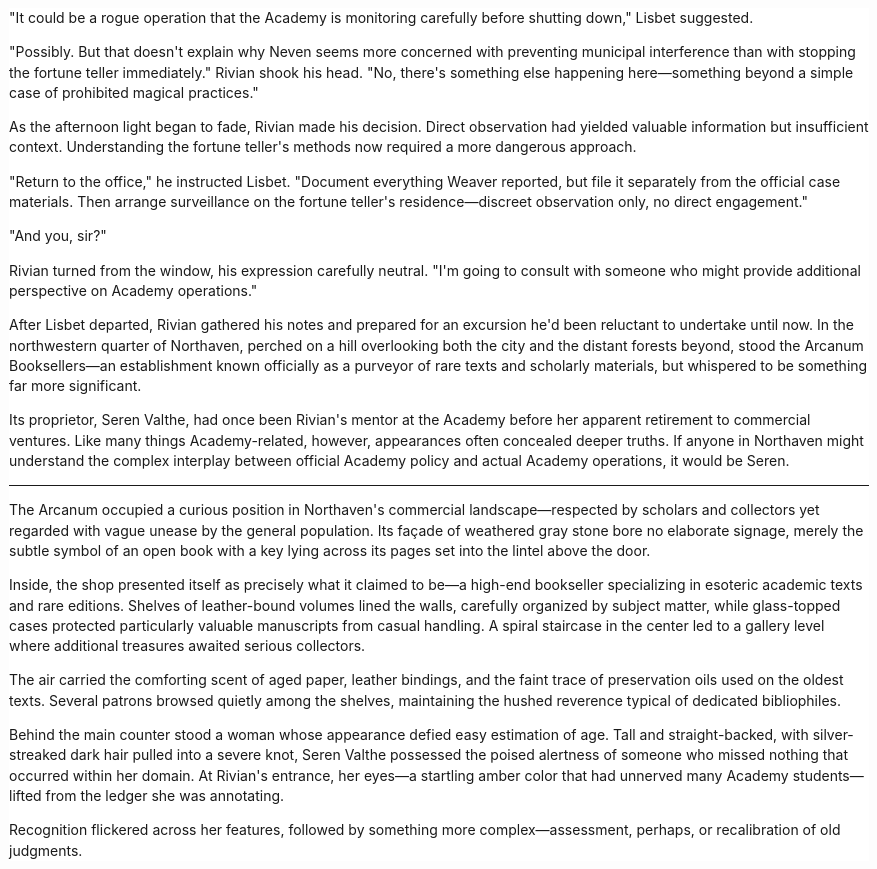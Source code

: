 "It could be a rogue operation that the Academy is monitoring carefully before shutting down," Lisbet suggested.

"Possibly. But that doesn't explain why Neven seems more concerned with preventing municipal interference than with stopping the fortune teller immediately." Rivian shook his head. "No, there's something else happening here—something beyond a simple case of prohibited magical practices."

As the afternoon light began to fade, Rivian made his decision. Direct observation had yielded valuable information but insufficient context. Understanding the fortune teller's methods now required a more dangerous approach.

"Return to the office," he instructed Lisbet. "Document everything Weaver reported, but file it separately from the official case materials. Then arrange surveillance on the fortune teller's residence—discreet observation only, no direct engagement."

"And you, sir?"

Rivian turned from the window, his expression carefully neutral. "I'm going to consult with someone who might provide additional perspective on Academy operations."

After Lisbet departed, Rivian gathered his notes and prepared for an excursion he'd been reluctant to undertake until now. In the northwestern quarter of Northaven, perched on a hill overlooking both the city and the distant forests beyond, stood the Arcanum Booksellers—an establishment known officially as a purveyor of rare texts and scholarly materials, but whispered to be something far more significant.

Its proprietor, Seren Valthe, had once been Rivian's mentor at the Academy before her apparent retirement to commercial ventures. Like many things Academy-related, however, appearances often concealed deeper truths. If anyone in Northaven might understand the complex interplay between official Academy policy and actual Academy operations, it would be Seren.

---

The Arcanum occupied a curious position in Northaven's commercial landscape—respected by scholars and collectors yet regarded with vague unease by the general population. Its façade of weathered gray stone bore no elaborate signage, merely the subtle symbol of an open book with a key lying across its pages set into the lintel above the door.

Inside, the shop presented itself as precisely what it claimed to be—a high-end bookseller specializing in esoteric academic texts and rare editions. Shelves of leather-bound volumes lined the walls, carefully organized by subject matter, while glass-topped cases protected particularly valuable manuscripts from casual handling. A spiral staircase in the center led to a gallery level where additional treasures awaited serious collectors.

The air carried the comforting scent of aged paper, leather bindings, and the faint trace of preservation oils used on the oldest texts. Several patrons browsed quietly among the shelves, maintaining the hushed reverence typical of dedicated bibliophiles.

Behind the main counter stood a woman whose appearance defied easy estimation of age. Tall and straight-backed, with silver-streaked dark hair pulled into a severe knot, Seren Valthe possessed the poised alertness of someone who missed nothing that occurred within her domain. At Rivian's entrance, her eyes—a startling amber color that had unnerved many Academy students—lifted from the ledger she was annotating.

Recognition flickered across her features, followed by something more complex—assessment, perhaps, or recalibration of old judgments.
